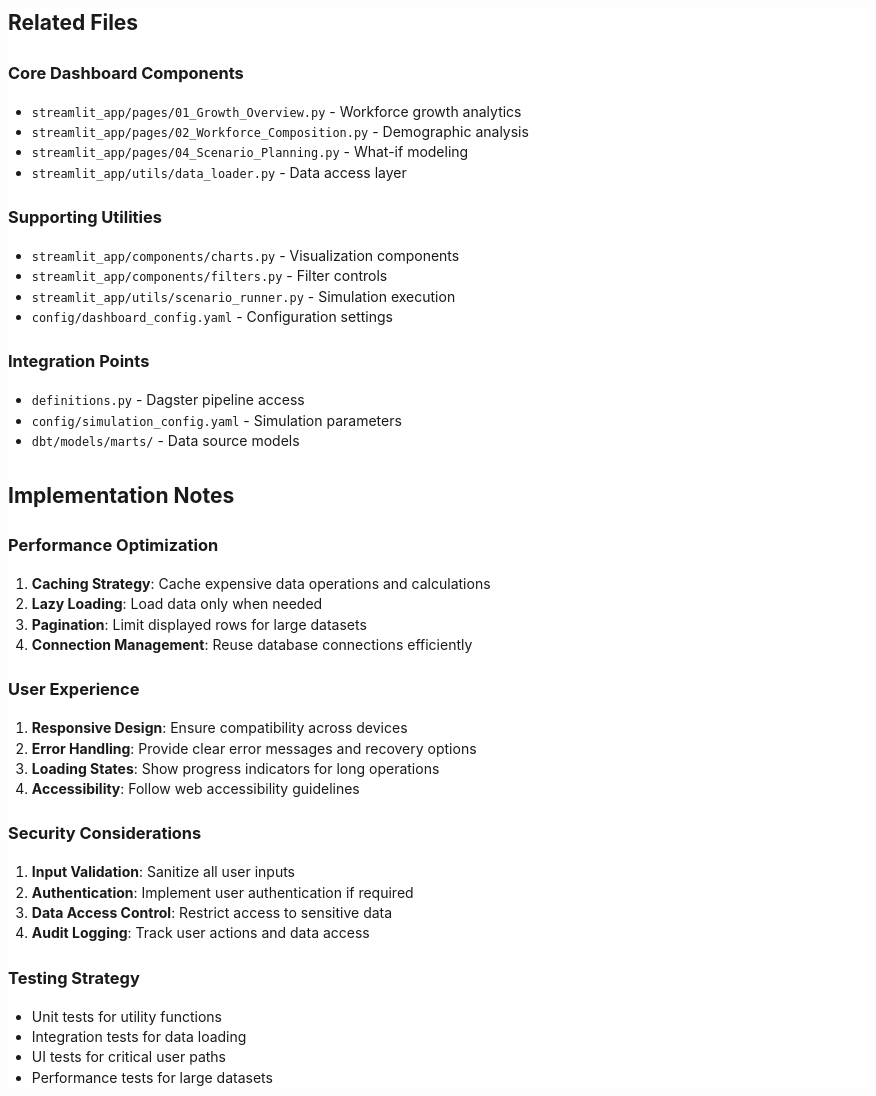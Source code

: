 ## Related Files

### Core Dashboard Components
- `streamlit_app/pages/01_Growth_Overview.py` - Workforce growth analytics
- `streamlit_app/pages/02_Workforce_Composition.py` - Demographic analysis
- `streamlit_app/pages/04_Scenario_Planning.py` - What-if modeling
- `streamlit_app/utils/data_loader.py` - Data access layer

### Supporting Utilities
- `streamlit_app/components/charts.py` - Visualization components
- `streamlit_app/components/filters.py` - Filter controls
- `streamlit_app/utils/scenario_runner.py` - Simulation execution
- `config/dashboard_config.yaml` - Configuration settings

### Integration Points
- `definitions.py` - Dagster pipeline access
- `config/simulation_config.yaml` - Simulation parameters
- `dbt/models/marts/` - Data source models

## Implementation Notes

### Performance Optimization
1. **Caching Strategy**: Cache expensive data operations and calculations
2. **Lazy Loading**: Load data only when needed
3. **Pagination**: Limit displayed rows for large datasets
4. **Connection Management**: Reuse database connections efficiently

### User Experience
1. **Responsive Design**: Ensure compatibility across devices
2. **Error Handling**: Provide clear error messages and recovery options
3. **Loading States**: Show progress indicators for long operations
4. **Accessibility**: Follow web accessibility guidelines

### Security Considerations
1. **Input Validation**: Sanitize all user inputs
2. **Authentication**: Implement user authentication if required
3. **Data Access Control**: Restrict access to sensitive data
4. **Audit Logging**: Track user actions and data access

### Testing Strategy
- Unit tests for utility functions
- Integration tests for data loading
- UI tests for critical user paths
- Performance tests for large datasets